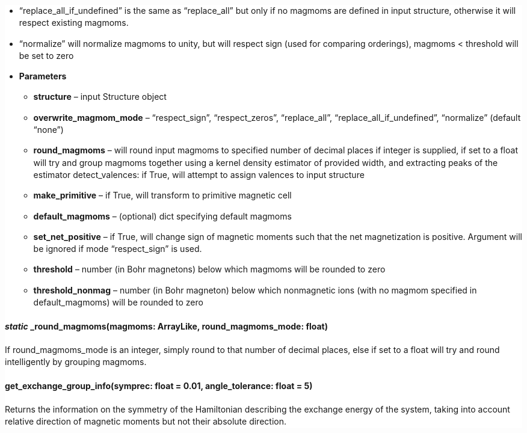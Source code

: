
* “replace_all_if_undefined” is the same as “replace_all” but only if
no magmoms are defined in input structure, otherwise it will respect
existing magmoms.


* “normalize” will normalize magmoms to unity, but will respect sign
(used for comparing orderings), magmoms < threshold will be set to zero


* **Parameters**


    * **structure** – input Structure object


    * **overwrite_magmom_mode** – “respect_sign”, “respect_zeros”, “replace_all”,
    “replace_all_if_undefined”, “normalize” (default “none”)


    * **round_magmoms** – will round input magmoms to
    specified number of decimal places if integer is supplied, if set
    to a float will try and group magmoms together using a kernel density
    estimator of provided width, and extracting peaks of the estimator
    detect_valences: if True, will attempt to assign valences
    to input structure


    * **make_primitive** – if True, will transform to primitive
    magnetic cell


    * **default_magmoms** – (optional) dict specifying default magmoms


    * **set_net_positive** – if True, will change sign of magnetic
    moments such that the net magnetization is positive. Argument will be
    ignored if mode “respect_sign” is used.


    * **threshold** – number (in Bohr magnetons) below which magmoms
    will be rounded to zero


    * **threshold_nonmag** – number (in Bohr magneton)
    below which nonmagnetic ions (with no magmom specified
    in default_magmoms) will be rounded to zero



#### _static_ _round_magmoms(magmoms: ArrayLike, round_magmoms_mode: float)
If round_magmoms_mode is an integer, simply round to that number
of decimal places, else if set to a float will try and round
intelligently by grouping magmoms.


#### get_exchange_group_info(symprec: float = 0.01, angle_tolerance: float = 5)
Returns the information on the symmetry of the Hamiltonian
describing the exchange energy of the system, taking into
account relative direction of magnetic moments but not their
absolute direction.
